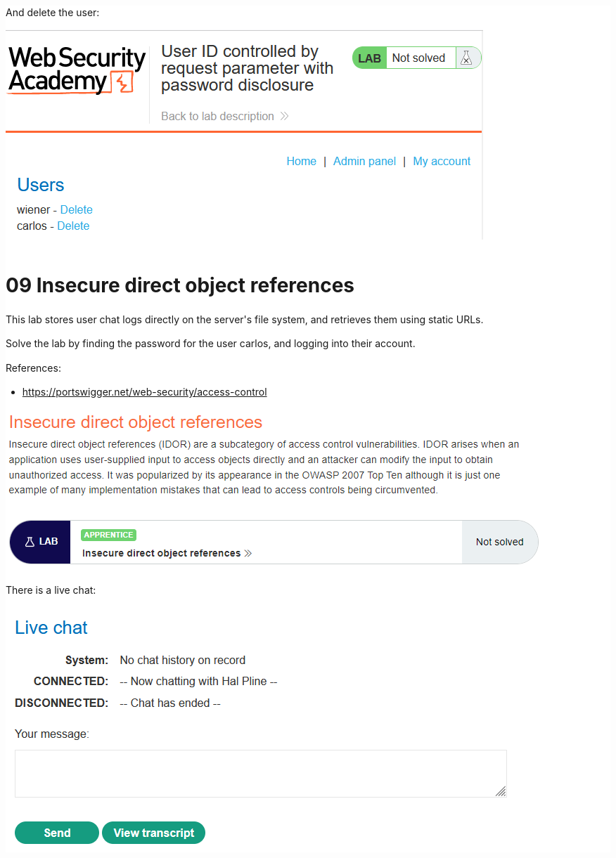 And delete the user:

![img](media/c2c3e1ceeef2c603f0b13b76c7d81788.png)

09 Insecure direct object references
====================================

This lab stores user chat logs directly on the server's file system, and
retrieves them using static URLs.

Solve the lab by finding the password for the user carlos, and logging into
their account.

References:

-   https://portswigger.net/web-security/access-control

![img](media/0681cc0fedcfba6e52fdc695bd9a06ea.png)

There is a live chat:

![img](media/c7b6ce45d6bea5d34a95f322ccd7d4c3.png)

